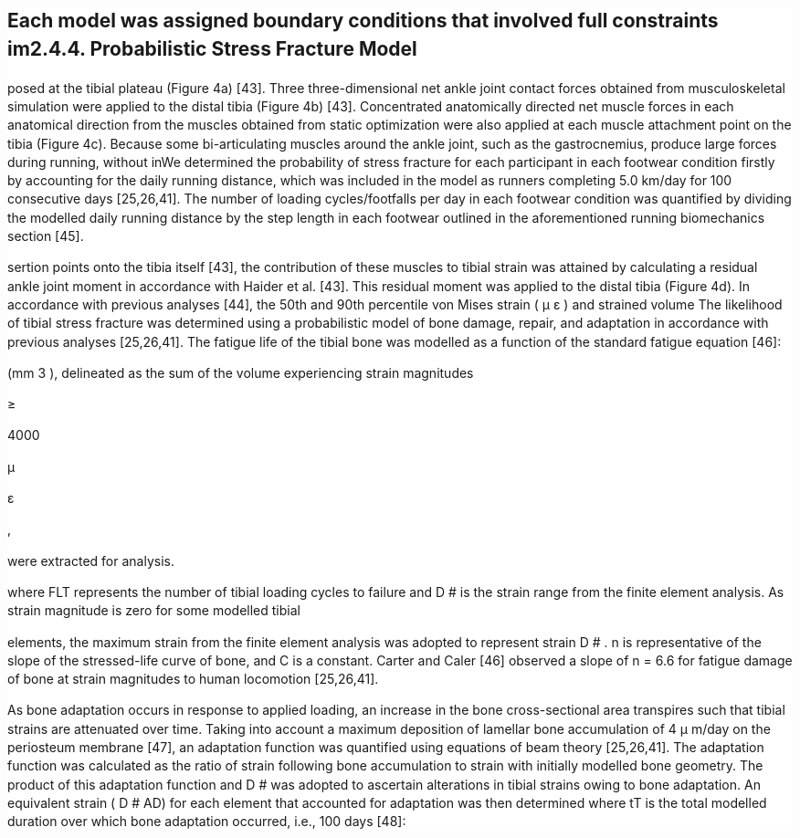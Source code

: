 

## Each model was assigned boundary conditions that involved full constraints  im2.4.4. Probabilistic Stress Fracture Model

posed at the tibial plateau (Figure 4a) [43]. Three three-dimensional net ankle joint contact forces obtained from musculoskeletal simulation were applied to the distal tibia (Figure 4b) [43]. Concentrated anatomically directed net muscle forces in each anatomical direction from the muscles obtained from static optimization were also applied at each muscle attachment point on the tibia (Figure 4c). Because some bi-articulating muscles around the ankle joint, such as the gastrocnemius, produce large forces during running, without inWe determined the probability of stress fracture for each participant in each footwear condition firstly by accounting for the daily running distance, which was included in the model as runners completing 5.0 km/day for 100 consecutive days [25,26,41]. The number of loading cycles/footfalls per day in each footwear condition was quantified by dividing the modelled daily running distance by the step length in each footwear outlined in the aforementioned running biomechanics section [45].

sertion points onto the tibia itself [43], the contribution of these muscles to tibial strain was attained by calculating a residual ankle joint moment in accordance with Haider et al. [43]. This residual moment was applied to the distal tibia (Figure 4d). In accordance with previous analyses [44], the 50th and 90th percentile von Mises strain ( µ ε ) and strained volume The likelihood of tibial stress fracture was determined using a probabilistic model of bone damage, repair, and adaptation in accordance with previous analyses [25,26,41]. The fatigue life of the tibial bone was modelled as a function of the standard fatigue equation [46]:

(mm 3 ),  delineated as the sum of the volume experiencing strain magnitudes

≥

4000

µ

ε

,



were extracted for analysis.

where FLT represents the number of tibial loading cycles to failure and D # is the strain range from the finite element analysis. As strain magnitude is zero for some modelled tibial

elements, the maximum strain from the finite element analysis was adopted to represent strain D # . n is representative of the slope of the stressed-life curve of bone, and C is a constant. Carter and Caler [46] observed a slope of n = 6.6 for fatigue damage of bone at strain magnitudes to human locomotion [25,26,41].

As bone adaptation occurs in response to applied loading, an increase in the bone cross-sectional area transpires such that tibial strains are attenuated over time. Taking into account a maximum deposition of lamellar bone accumulation of 4 µ m/day on the periosteum membrane [47], an adaptation function was quantified using equations of beam theory [25,26,41]. The adaptation function was calculated as the ratio of strain following bone accumulation to strain with initially modelled bone geometry. The product of this adaptation function and D # was adopted to ascertain alterations in tibial strains owing to bone adaptation. An equivalent strain ( D # AD) for each element that accounted for adaptation was then determined where tT is the total modelled duration over which bone adaptation occurred, i.e., 100 days [48]:
